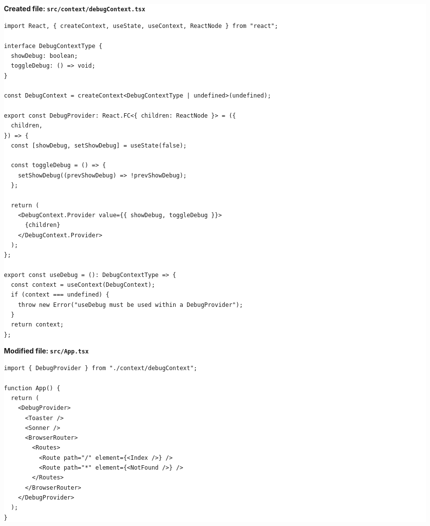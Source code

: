 **Created file: `src/context/debugContext.tsx`**

```tsx
import React, { createContext, useState, useContext, ReactNode } from "react";

interface DebugContextType {
  showDebug: boolean;
  toggleDebug: () => void;
}

const DebugContext = createContext<DebugContextType | undefined>(undefined);

export const DebugProvider: React.FC<{ children: ReactNode }> = ({
  children,
}) => {
  const [showDebug, setShowDebug] = useState(false);

  const toggleDebug = () => {
    setShowDebug((prevShowDebug) => !prevShowDebug);
  };

  return (
    <DebugContext.Provider value={{ showDebug, toggleDebug }}>
      {children}
    </DebugContext.Provider>
  );
};

export const useDebug = (): DebugContextType => {
  const context = useContext(DebugContext);
  if (context === undefined) {
    throw new Error("useDebug must be used within a DebugProvider");
  }
  return context;
};
```

**Modified file: `src/App.tsx`**

```tsx
import { DebugProvider } from "./context/debugContext";

function App() {
  return (
    <DebugProvider>
      <Toaster />
      <Sonner />
      <BrowserRouter>
        <Routes>
          <Route path="/" element={<Index />} />
          <Route path="*" element={<NotFound />} />
        </Routes>
      </BrowserRouter>
    </DebugProvider>
  );
}
```
